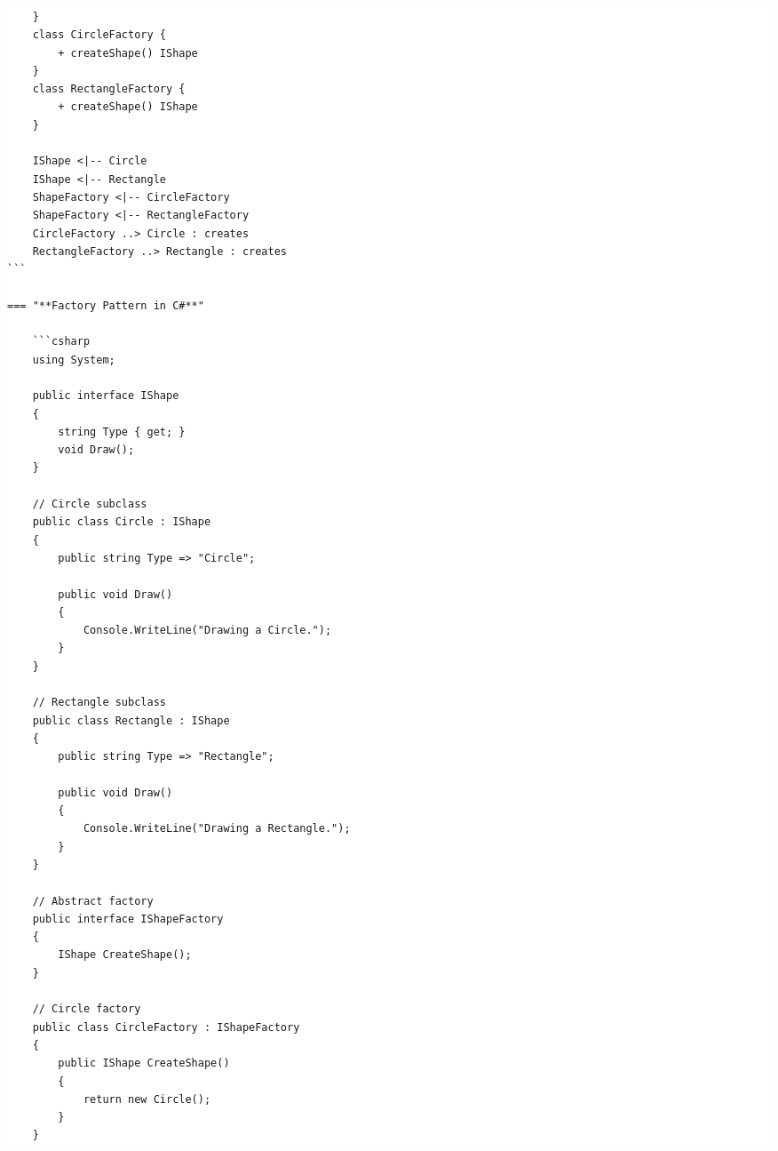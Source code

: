         }
        class CircleFactory {
            + createShape() IShape
        }
        class RectangleFactory {
            + createShape() IShape
        }

        IShape <|-- Circle
        IShape <|-- Rectangle
        ShapeFactory <|-- CircleFactory
        ShapeFactory <|-- RectangleFactory
        CircleFactory ..> Circle : creates
        RectangleFactory ..> Rectangle : creates
    ```

    === "**Factory Pattern in C#**"

        ```csharp
        using System;

        public interface IShape
        {
            string Type { get; }
            void Draw();
        }

        // Circle subclass
        public class Circle : IShape
        {
            public string Type => "Circle";

            public void Draw()
            {
                Console.WriteLine("Drawing a Circle.");
            }
        }

        // Rectangle subclass
        public class Rectangle : IShape
        {
            public string Type => "Rectangle";

            public void Draw()
            {
                Console.WriteLine("Drawing a Rectangle.");
            }
        }

        // Abstract factory
        public interface IShapeFactory
        {
            IShape CreateShape();
        }

        // Circle factory
        public class CircleFactory : IShapeFactory
        {
            public IShape CreateShape()
            {
                return new Circle();
            }
        }
